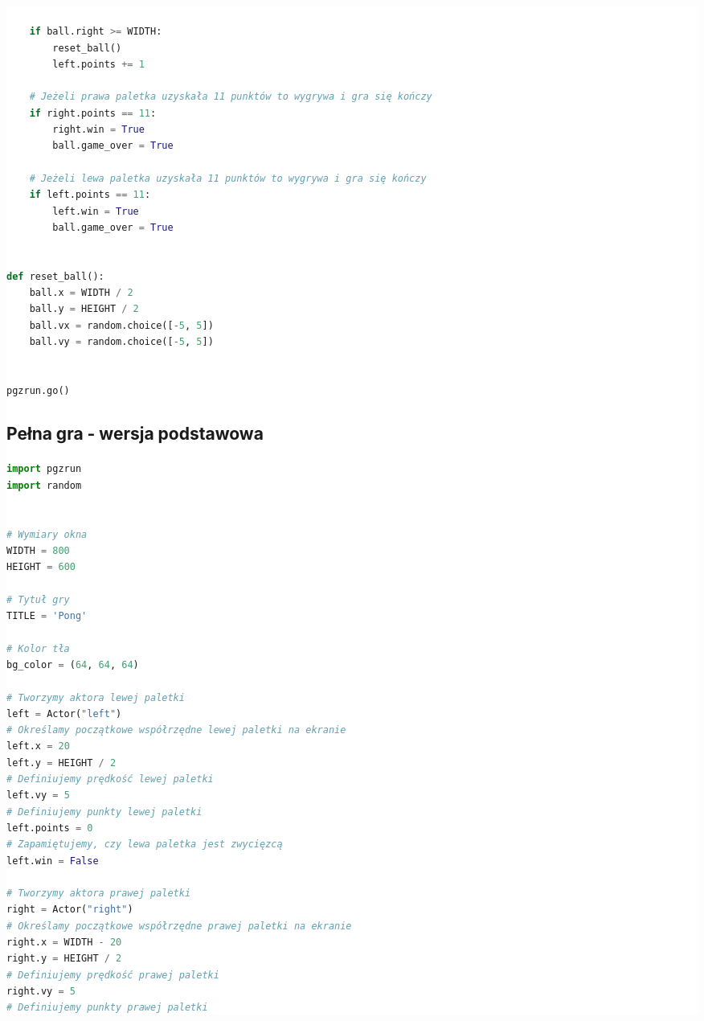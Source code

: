 ```python

    if ball.right >= WIDTH:
        reset_ball()
        left.points += 1

    # Jeżeli prawa paletka uzyskała 11 punktów to wygrywa i gra się kończy
    if right.points == 11:
        right.win = True
        ball.game_over = True

    # Jeżeli lewa paletka uzyskała 11 punktów to wygrywa i gra się kończy
    if left.points == 11:
        left.win = True
        ball.game_over = True
    

def reset_ball():
    ball.x = WIDTH / 2
    ball.y = HEIGHT / 2
    ball.vx = random.choice([-5, 5])
    ball.vy = random.choice([-5, 5])


pgzrun.go()
```

## Pełna gra - wersja podstawowa

```python
import pgzrun
import random


# Wymiary okna
WIDTH = 800
HEIGHT = 600

# Tytuł gry
TITLE = 'Pong'

# Kolor tła
bg_color = (64, 64, 64)

# Tworzymy aktora lewej paletki
left = Actor("left")
# Określamy początkowe współrzędne lewej paletki na ekranie
left.x = 20
left.y = HEIGHT / 2
# Definiujemy prędkość lewej paletki
left.vy = 5
# Definiujemy punkty lewej paletki
left.points = 0
# Zapamiętujemy, czy lewa paletka jest zwycięzcą
left.win = False

# Tworzymy aktora prawej paletki
right = Actor("right")
# Określamy początkowe współrzędne prawej paletki na ekranie
right.x = WIDTH - 20
right.y = HEIGHT / 2
# Definiujemy prędkość prawej paletki
right.vy = 5
# Definiujemy punkty prawej paletki
```